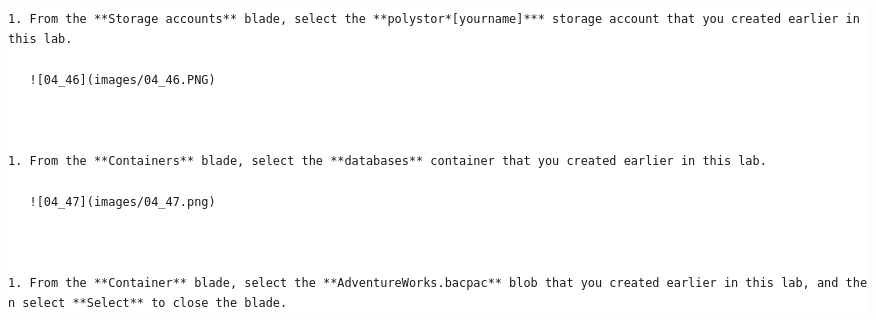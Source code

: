        

    1. From the **Storage accounts** blade, select the **polystor*[yourname]*** storage account that you created earlier in this lab. 

       ![04_46](images/04_46.PNG)

       

    1. From the **Containers** blade, select the **databases** container that you created earlier in this lab. 

       ![04_47](images/04_47.png)
    
       
    
    1. From the **Container** blade, select the **AdventureWorks.bacpac** blob that you created earlier in this lab, and then select **Select** to close the blade.
